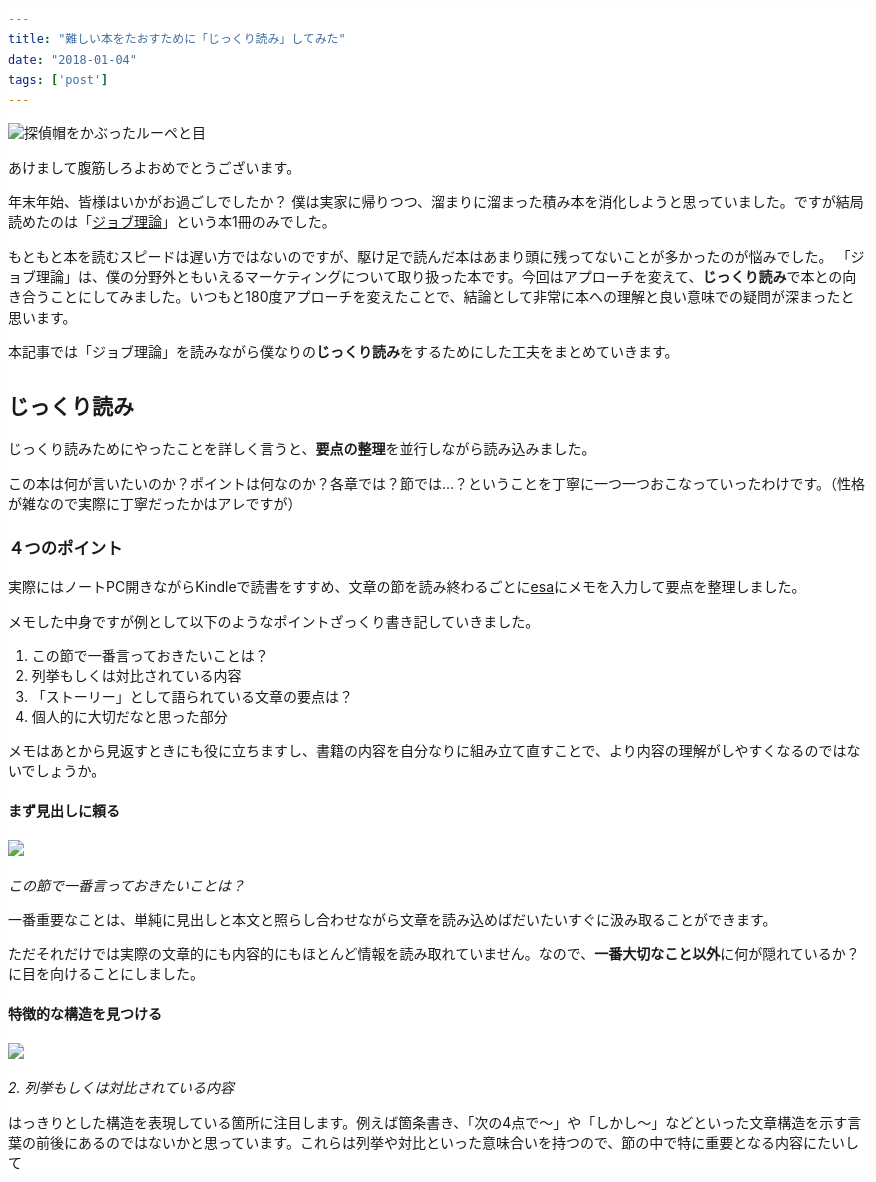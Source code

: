 ```yaml
---
title: "難しい本をたおすために「じっくり読み」してみた"
date: "2018-01-04"
tags: ['post']
---
```


![探偵帽をかぶったルーペと目](https://abroller.tech/wp-content/uploads/2018/01/849b696a2168cfb721b99e161f31ae02.png)

あけまして腹筋しろよおめでとうございます。

年末年始、皆様はいかがお過ごしでしたか？ 僕は実家に帰りつつ、溜まりに溜まった積み本を消化しようと思っていました。ですが結局読めたのは「[ジョブ理論](https://www.amazon.co.jp/dp/B0746JCN8B/)」という本1冊のみでした。

もともと本を読むスピードは遅い方ではないのですが、駆け足で読んだ本はあまり頭に残ってないことが多かったのが悩みでした。 「ジョブ理論」は、僕の分野外ともいえるマーケティングについて取り扱った本です。今回はアプローチを変えて、**じっくり読み**で本との向き合うことにしてみました。いつもと180度アプローチを変えたことで、結論として非常に本への理解と良い意味での疑問が深まったと思います。

本記事では「ジョブ理論」を読みながら僕なりの**じっくり読み**をするためにした工夫をまとめていきます。

## じっくり読み

じっくり読みためにやったことを詳しく言うと、**要点の整理**を並行しながら読み込みました。

この本は何が言いたいのか？ポイントは何なのか？各章では？節では...？ということを丁寧に一つ一つおこなっていったわけです。（性格が雑なので実際に丁寧だったかはアレですが）

### ４つのポイント

実際にはノートPC開きながらKindleで読書をすすめ、文章の節を読み終わるごとに[esa](https://esa.io/)にメモを入力して要点を整理しました。

メモした中身ですが例として以下のようなポイントざっくり書き記していきました。

1. この節で一番言っておきたいことは？
2. 列挙もしくは対比されている内容
3. 「ストーリー」として語られている文章の要点は？
4. 個人的に大切だなと思った部分

メモはあとから見返すときにも役に立ちますし、書籍の内容を自分なりに組み立て直すことで、より内容の理解がしやすくなるのではないでしょうか。

#### まず見出しに頼る

![](https://abroller.tech/wp-content/uploads/2018/01/a8518236cc5ad72735c6c74033e75499.png)

_この節で一番言っておきたいことは？_

一番重要なことは、単純に見出しと本文と照らし合わせながら文章を読み込めばだいたいすぐに汲み取ることができます。

ただそれだけでは実際の文章的にも内容的にもほとんど情報を読み取れていません。なので、**一番大切なこと以外**に何が隠れているか？に目を向けることにしました。

#### 特徴的な構造を見つける

![](https://abroller.tech/wp-content/uploads/2018/01/89ace8db343778fbe4d49e5426d26351.png)

_2\. 列挙もしくは対比されている内容_

はっきりとした構造を表現している箇所に注目します。例えば箇条書き、「次の4点で〜」や「しかし〜」などといった文章構造を示す言葉の前後にあるのではないかと思っています。これらは列挙や対比といった意味合いを持つので、節の中で特に重要となる内容にたいして

